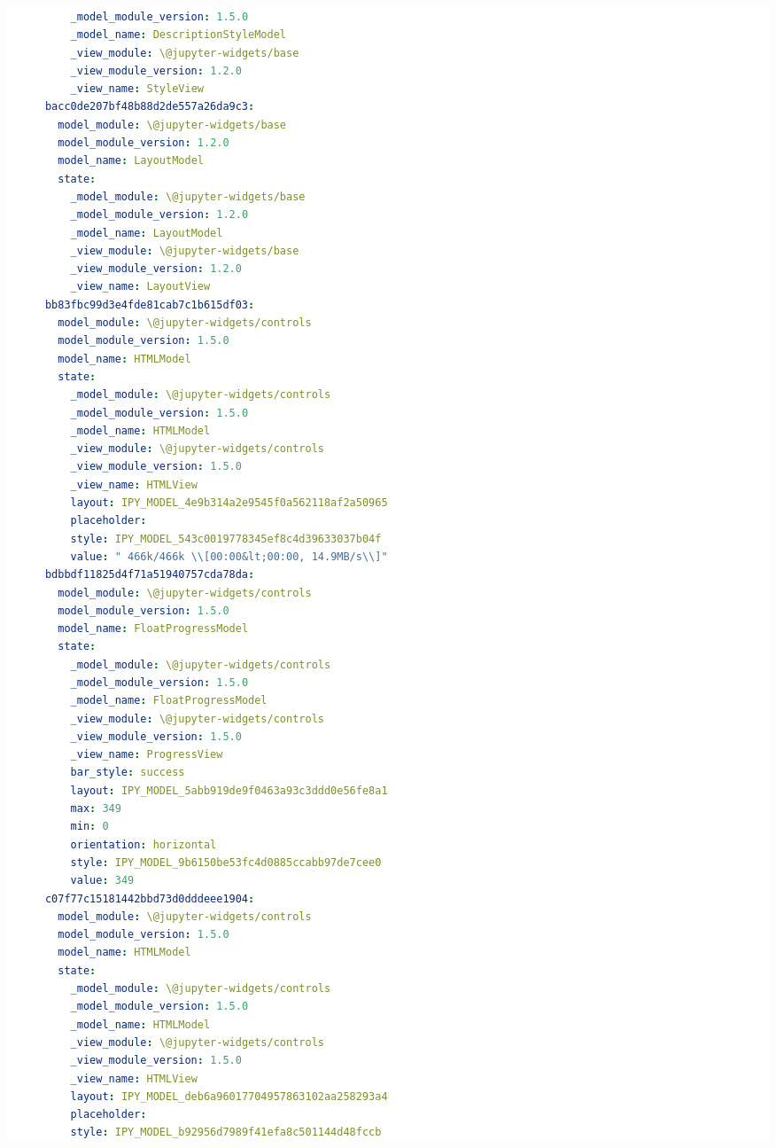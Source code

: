 ```yaml
          _model_module_version: 1.5.0
          _model_name: DescriptionStyleModel
          _view_module: \@jupyter-widgets/base
          _view_module_version: 1.2.0
          _view_name: StyleView
      bacc0de207bf48b88d2de557a26da9c3:
        model_module: \@jupyter-widgets/base
        model_module_version: 1.2.0
        model_name: LayoutModel
        state:
          _model_module: \@jupyter-widgets/base
          _model_module_version: 1.2.0
          _model_name: LayoutModel
          _view_module: \@jupyter-widgets/base
          _view_module_version: 1.2.0
          _view_name: LayoutView
      bb83fbc99d3e4fde81cab7c1b615df03:
        model_module: \@jupyter-widgets/controls
        model_module_version: 1.5.0
        model_name: HTMLModel
        state:
          _model_module: \@jupyter-widgets/controls
          _model_module_version: 1.5.0
          _model_name: HTMLModel
          _view_module: \@jupyter-widgets/controls
          _view_module_version: 1.5.0
          _view_name: HTMLView
          layout: IPY_MODEL_4e9b314a2e9545f0a562118af2a50965
          placeholder: ​
          style: IPY_MODEL_543c0019778345ef8c4d39633037b04f
          value: " 466k/466k \\[00:00&lt;00:00, 14.9MB/s\\]"
      bdbbdf11825d4f71a51940757cda78da:
        model_module: \@jupyter-widgets/controls
        model_module_version: 1.5.0
        model_name: FloatProgressModel
        state:
          _model_module: \@jupyter-widgets/controls
          _model_module_version: 1.5.0
          _model_name: FloatProgressModel
          _view_module: \@jupyter-widgets/controls
          _view_module_version: 1.5.0
          _view_name: ProgressView
          bar_style: success
          layout: IPY_MODEL_5abb919de9f0463a93c3ddd0e56fe8a1
          max: 349
          min: 0
          orientation: horizontal
          style: IPY_MODEL_9b6150be53fc4d0885ccabb97de7cee0
          value: 349
      c07f77c15181442bbd73d0dddeee1904:
        model_module: \@jupyter-widgets/controls
        model_module_version: 1.5.0
        model_name: HTMLModel
        state:
          _model_module: \@jupyter-widgets/controls
          _model_module_version: 1.5.0
          _model_name: HTMLModel
          _view_module: \@jupyter-widgets/controls
          _view_module_version: 1.5.0
          _view_name: HTMLView
          layout: IPY_MODEL_deb6a96017704957863102aa258293a4
          placeholder: ​
          style: IPY_MODEL_b92956d7989f41efa8c501144d48fccb
```